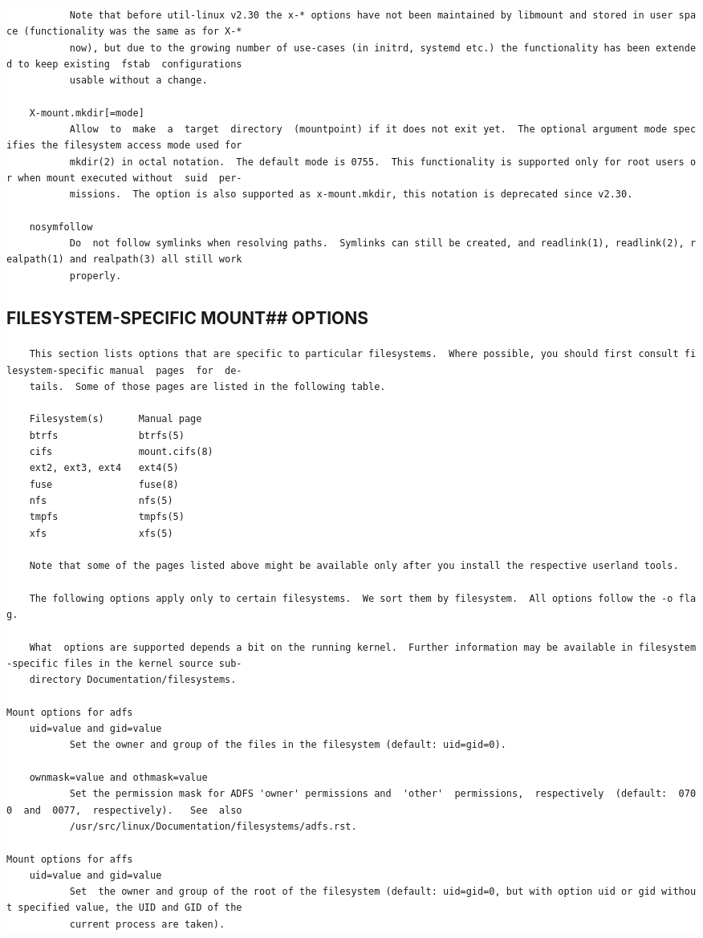                Note that before util-linux v2.30 the x-* options have not been maintained by libmount and stored in user space (functionality was the same as for X-*
               now), but due to the growing number of use-cases (in initrd, systemd etc.) the functionality has been extended to keep existing  fstab  configurations
               usable without a change.
 
        X-mount.mkdir[=mode]
               Allow  to  make  a  target  directory  (mountpoint) if it does not exit yet.  The optional argument mode specifies the filesystem access mode used for
               mkdir(2) in octal notation.  The default mode is 0755.  This functionality is supported only for root users or when mount executed without  suid  per‐
               missions.  The option is also supported as x-mount.mkdir, this notation is deprecated since v2.30.
 
        nosymfollow
               Do  not follow symlinks when resolving paths.  Symlinks can still be created, and readlink(1), readlink(2), realpath(1) and realpath(3) all still work
               properly.
 
## FILESYSTEM-SPECIFIC MOUNT## OPTIONS
        This section lists options that are specific to particular filesystems.  Where possible, you should first consult filesystem-specific manual  pages  for  de‐
        tails.  Some of those pages are listed in the following table.
 
        Filesystem(s)      Manual page
        btrfs              btrfs(5)
        cifs               mount.cifs(8)
        ext2, ext3, ext4   ext4(5)
        fuse               fuse(8)
        nfs                nfs(5)
        tmpfs              tmpfs(5)
        xfs                xfs(5)
 
        Note that some of the pages listed above might be available only after you install the respective userland tools.
 
        The following options apply only to certain filesystems.  We sort them by filesystem.  All options follow the -o flag.
 
        What  options are supported depends a bit on the running kernel.  Further information may be available in filesystem-specific files in the kernel source sub‐
        directory Documentation/filesystems.
 
    Mount options for adfs
        uid=value and gid=value
               Set the owner and group of the files in the filesystem (default: uid=gid=0).
 
        ownmask=value and othmask=value
               Set the permission mask for ADFS 'owner' permissions and  'other'  permissions,  respectively  (default:  0700  and  0077,  respectively).   See  also
               /usr/src/linux/Documentation/filesystems/adfs.rst.
 
    Mount options for affs
        uid=value and gid=value
               Set  the owner and group of the root of the filesystem (default: uid=gid=0, but with option uid or gid without specified value, the UID and GID of the
               current process are taken).
 